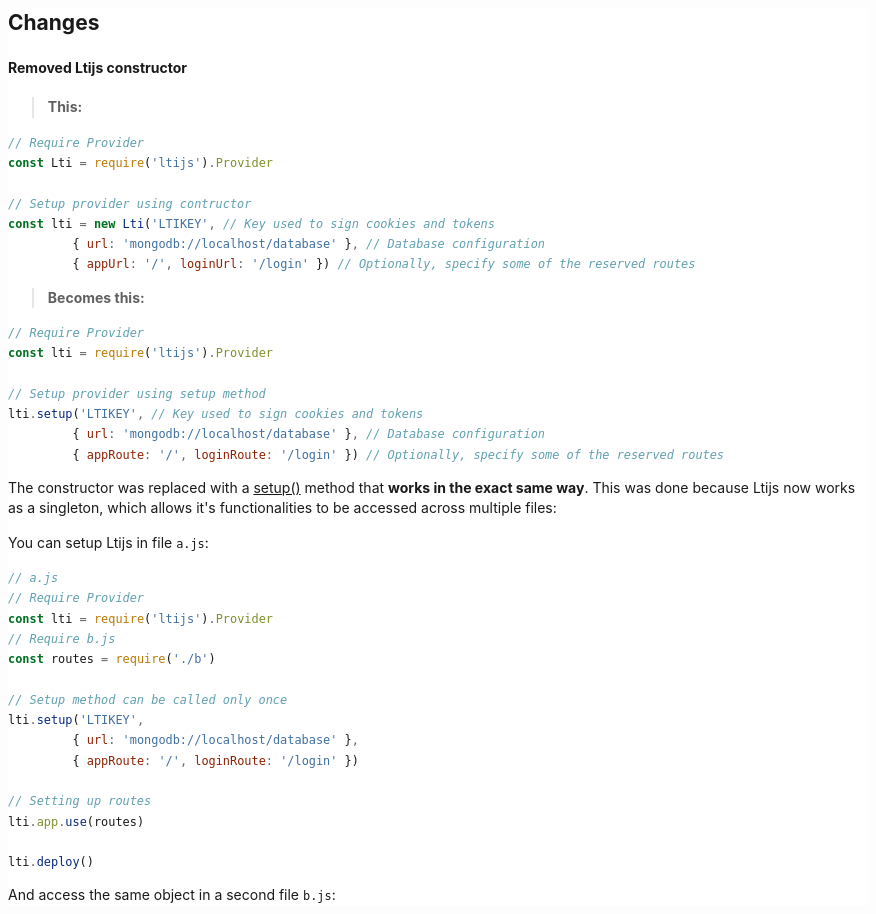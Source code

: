## Changes

#### Removed Ltijs constructor

> **This:**

``` javascript
// Require Provider 
const Lti = require('ltijs').Provider

// Setup provider using contructor
const lti = new Lti('LTIKEY', // Key used to sign cookies and tokens
         { url: 'mongodb://localhost/database' }, // Database configuration
         { appUrl: '/', loginUrl: '/login' }) // Optionally, specify some of the reserved routes
```

> **Becomes this:**

``` javascript
// Require Provider 
const lti = require('ltijs').Provider

// Setup provider using setup method
lti.setup('LTIKEY', // Key used to sign cookies and tokens
         { url: 'mongodb://localhost/database' }, // Database configuration
         { appRoute: '/', loginRoute: '/login' }) // Optionally, specify some of the reserved routes
```

The constructor was replaced with a [setup()](https://cvmcosta.me/ltijs/#/provider?id=setting-up-ltijs) method that **works in the exact same way**. This was done because Ltijs now works as a singleton, which allows it's functionalities to be accessed across multiple files:

You can setup Ltijs in file `a.js`:

```javascript
// a.js 
// Require Provider 
const lti = require('ltijs').Provider
// Require b.js
const routes = require('./b')

// Setup method can be called only once
lti.setup('LTIKEY',
         { url: 'mongodb://localhost/database' },
         { appRoute: '/', loginRoute: '/login' })

// Setting up routes
lti.app.use(routes)

lti.deploy()
```

And access the same object in a second file `b.js`:
